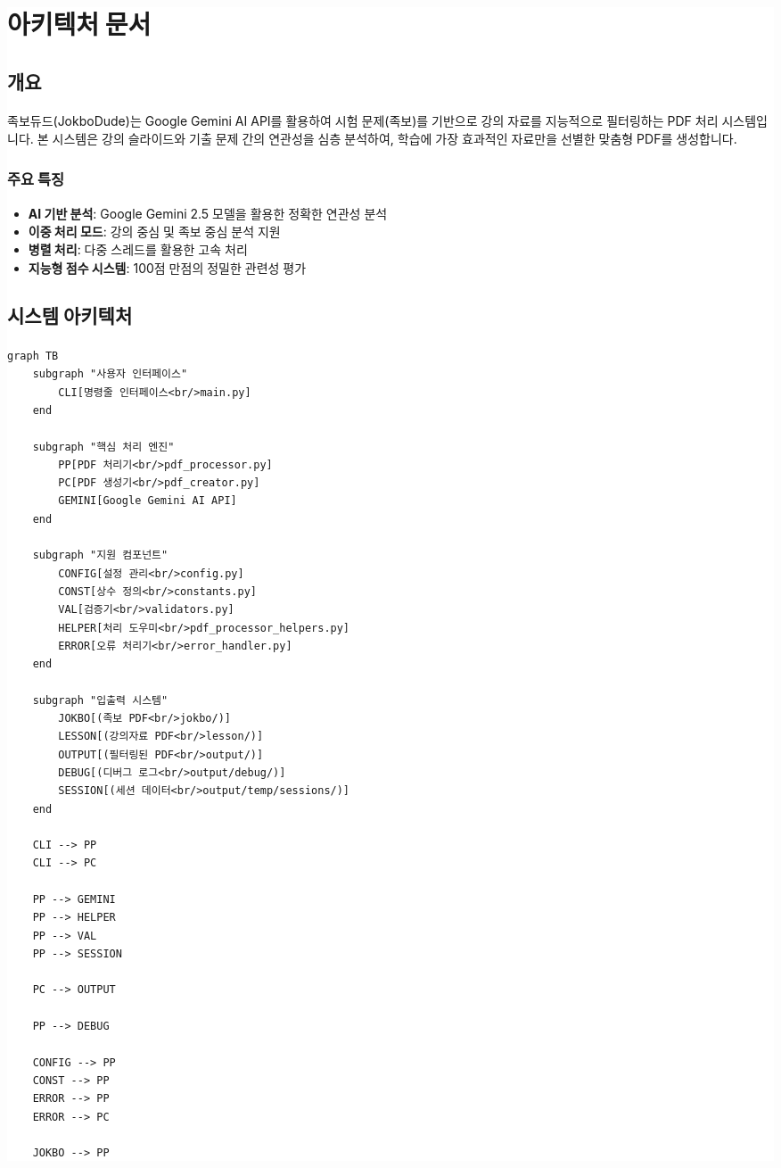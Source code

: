# 아키텍처 문서

## 개요

족보듀드(JokboDude)는 Google Gemini AI API를 활용하여 시험 문제(족보)를 기반으로 강의 자료를 지능적으로 필터링하는 PDF 처리 시스템입니다. 본 시스템은 강의 슬라이드와 기출 문제 간의 연관성을 심층 분석하여, 학습에 가장 효과적인 자료만을 선별한 맞춤형 PDF를 생성합니다.

### 주요 특징
- **AI 기반 분석**: Google Gemini 2.5 모델을 활용한 정확한 연관성 분석
- **이중 처리 모드**: 강의 중심 및 족보 중심 분석 지원
- **병렬 처리**: 다중 스레드를 활용한 고속 처리
- **지능형 점수 시스템**: 100점 만점의 정밀한 관련성 평가

## 시스템 아키텍처

```mermaid
graph TB
    subgraph "사용자 인터페이스"
        CLI[명령줄 인터페이스<br/>main.py]
    end
    
    subgraph "핵심 처리 엔진"
        PP[PDF 처리기<br/>pdf_processor.py]
        PC[PDF 생성기<br/>pdf_creator.py]
        GEMINI[Google Gemini AI API]
    end
    
    subgraph "지원 컴포넌트"
        CONFIG[설정 관리<br/>config.py]
        CONST[상수 정의<br/>constants.py]
        VAL[검증기<br/>validators.py]
        HELPER[처리 도우미<br/>pdf_processor_helpers.py]
        ERROR[오류 처리기<br/>error_handler.py]
    end
    
    subgraph "입출력 시스템"
        JOKBO[(족보 PDF<br/>jokbo/)]
        LESSON[(강의자료 PDF<br/>lesson/)]
        OUTPUT[(필터링된 PDF<br/>output/)]
        DEBUG[(디버그 로그<br/>output/debug/)]
        SESSION[(세션 데이터<br/>output/temp/sessions/)]
    end
    
    CLI --> PP
    CLI --> PC
    
    PP --> GEMINI
    PP --> HELPER
    PP --> VAL
    PP --> SESSION
    
    PC --> OUTPUT
    
    PP --> DEBUG
    
    CONFIG --> PP
    CONST --> PP
    ERROR --> PP
    ERROR --> PC
    
    JOKBO --> PP
```